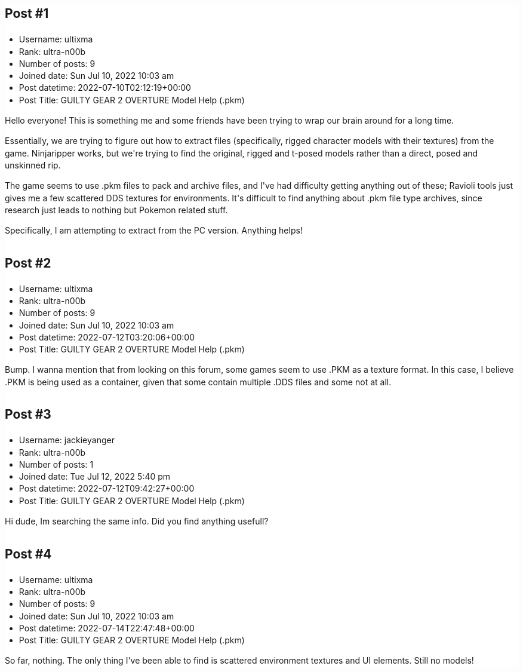 ## Post #1
- Username: ultixma
- Rank: ultra-n00b
- Number of posts: 9
- Joined date: Sun Jul 10, 2022 10:03 am
- Post datetime: 2022-07-10T02:12:19+00:00
- Post Title: GUILTY GEAR 2 OVERTURE Model Help (.pkm)

Hello everyone! This is something me and some friends have been trying to wrap our brain around for a long time.

Essentially, we are trying to figure out how to extract files (specifically, rigged character models with their textures) from the game. Ninjaripper works, but we're trying to find the original, rigged and t-posed models rather than a direct, posed and unskinned rip. 

The game seems to use .pkm files to pack and archive files, and I've had difficulty getting anything out of these; Ravioli tools just gives me a few scattered DDS textures for environments. It's difficult to find anything about .pkm file type archives, since research just leads to nothing but Pokemon related stuff.

Specifically, I am attempting to extract from the PC version. Anything helps!
## Post #2
- Username: ultixma
- Rank: ultra-n00b
- Number of posts: 9
- Joined date: Sun Jul 10, 2022 10:03 am
- Post datetime: 2022-07-12T03:20:06+00:00
- Post Title: GUILTY GEAR 2 OVERTURE Model Help (.pkm)

Bump. I wanna mention that from looking on this forum, some games seem to use .PKM as a texture format. In this case, I believe .PKM is being used as a container, given that some contain multiple .DDS files and some not at all.
## Post #3
- Username: jackieyanger
- Rank: ultra-n00b
- Number of posts: 1
- Joined date: Tue Jul 12, 2022 5:40 pm
- Post datetime: 2022-07-12T09:42:27+00:00
- Post Title: GUILTY GEAR 2 OVERTURE Model Help (.pkm)

Hi dude, Im searching the same info. Did you find anything usefull?
## Post #4
- Username: ultixma
- Rank: ultra-n00b
- Number of posts: 9
- Joined date: Sun Jul 10, 2022 10:03 am
- Post datetime: 2022-07-14T22:47:48+00:00
- Post Title: GUILTY GEAR 2 OVERTURE Model Help (.pkm)

So far, nothing. The only thing I've been able to find is scattered environment textures and UI elements. Still no models! 
